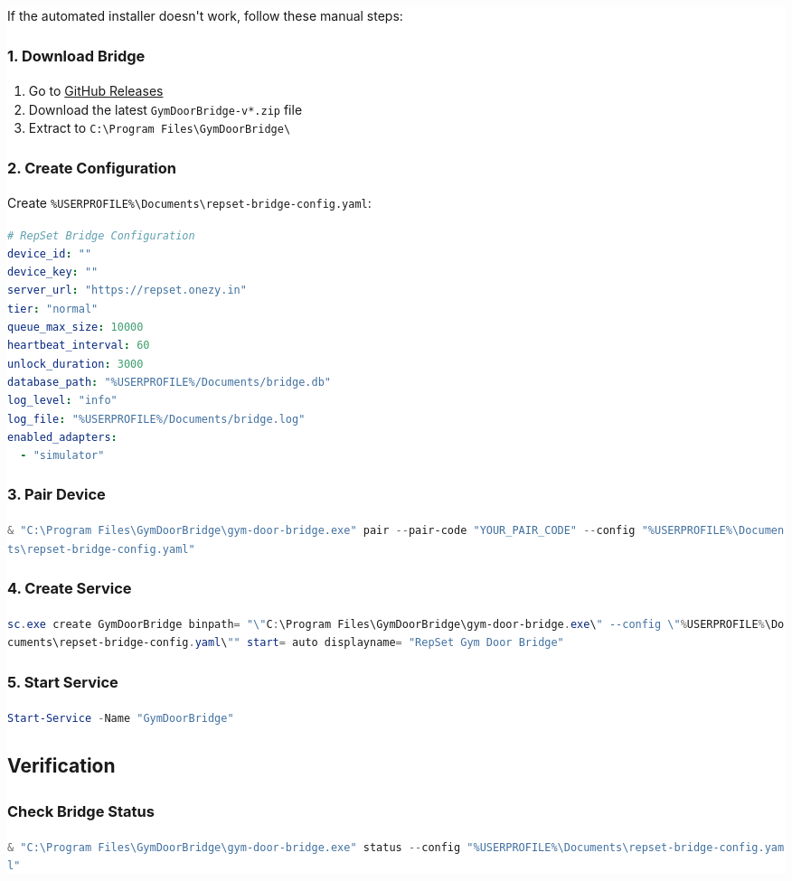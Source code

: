 If the automated installer doesn't work, follow these manual steps:

### 1. Download Bridge

1. Go to [GitHub Releases](https://github.com/MAnishSingh13275/repset_bridge/releases)
2. Download the latest `GymDoorBridge-v*.zip` file
3. Extract to `C:\Program Files\GymDoorBridge\`

### 2. Create Configuration

Create `%USERPROFILE%\Documents\repset-bridge-config.yaml`:

```yaml
# RepSet Bridge Configuration
device_id: ""
device_key: ""
server_url: "https://repset.onezy.in"
tier: "normal"
queue_max_size: 10000
heartbeat_interval: 60
unlock_duration: 3000
database_path: "%USERPROFILE%/Documents/bridge.db"
log_level: "info"
log_file: "%USERPROFILE%/Documents/bridge.log"
enabled_adapters:
  - "simulator"
```

### 3. Pair Device

```powershell
& "C:\Program Files\GymDoorBridge\gym-door-bridge.exe" pair --pair-code "YOUR_PAIR_CODE" --config "%USERPROFILE%\Documents\repset-bridge-config.yaml"
```

### 4. Create Service

```powershell
sc.exe create GymDoorBridge binpath= "\"C:\Program Files\GymDoorBridge\gym-door-bridge.exe\" --config \"%USERPROFILE%\Documents\repset-bridge-config.yaml\"" start= auto displayname= "RepSet Gym Door Bridge"
```

### 5. Start Service

```powershell
Start-Service -Name "GymDoorBridge"
```

## Verification

### Check Bridge Status

```powershell
& "C:\Program Files\GymDoorBridge\gym-door-bridge.exe" status --config "%USERPROFILE%\Documents\repset-bridge-config.yaml"
```

